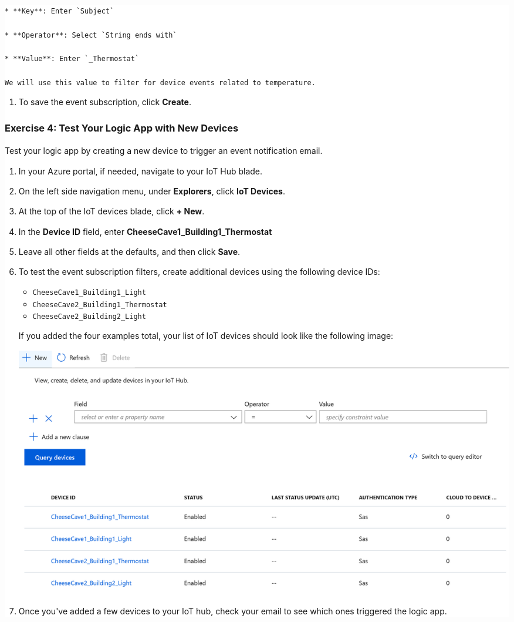     * **Key**: Enter `Subject`

    * **Operator**: Select `String ends with`

    * **Value**: Enter `_Thermostat`

    We will use this value to filter for device events related to temperature.

1. To save the event subscription, click **Create**.

### Exercise 4: Test Your Logic App with New Devices

Test your logic app by creating a new device to trigger an event notification email.

1. In your Azure portal, if needed, navigate to your IoT Hub blade.

1. On the left side navigation menu, under **Explorers**, click **IoT Devices**.

1. At the top of the IoT devices blade, click **+ New**.

1. In the **Device ID** field, enter **CheeseCave1_Building1_Thermostat**

1. Leave all other fields at the defaults, and then click **Save**.

1. To test the event subscription filters, create additional devices using the following device IDs:

    * `CheeseCave1_Building1_Light`
    * `CheeseCave2_Building1_Thermostat`
    * `CheeseCave2_Building2_Light`

    If you added the four examples total, your list of IoT devices should look like the following image:

    ![IoT Hub device list](./Media/LAB_AK_09-iot-hub-device-list.png)

1. Once you've added a few devices to your IoT hub, check your email to see which ones triggered the logic app.
